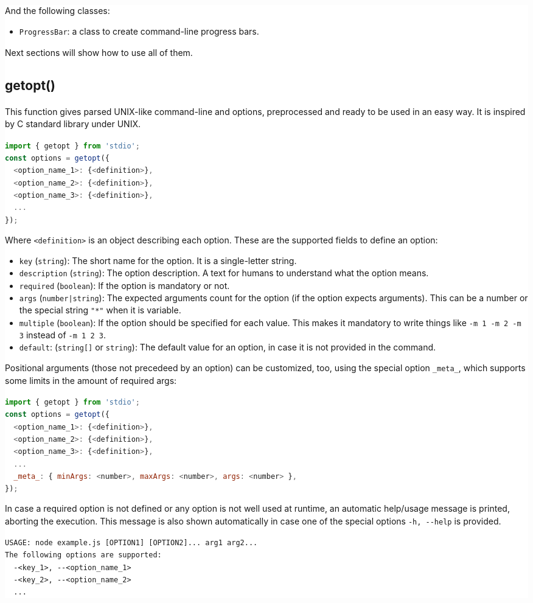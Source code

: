 And the following classes:

- `ProgressBar`: a class to create command-line progress bars.

Next sections will show how to use all of them.

## getopt()

This function gives parsed UNIX-like command-line and options, preprocessed and ready to be used in an easy way. It is inspired by C standard library under UNIX.

```javascript
import { getopt } from 'stdio';
const options = getopt({
  <option_name_1>: {<definition>},
  <option_name_2>: {<definition>},
  <option_name_3>: {<definition>},
  ...
});
```

Where `<definition>` is an object describing each option. These are the supported fields to define an option:

- `key` (`string`): The short name for the option. It is a single-letter string.
- `description` (`string`): The option description. A text for humans to understand what the option means.
- `required` (`boolean`): If the option is mandatory or not.
- `args` (`number|string`): The expected arguments count for the option (if the option expects arguments). This can be a number or the special string `"*"` when it is variable.
- `multiple` (`boolean`): If the option should be specified for each value. This makes it mandatory to write things like `-m 1 -m 2 -m 3` instead of `-m 1 2 3`.
- `default`: (`string[]` or `string`): The default value for an option, in case it is not provided in the command.

Positional arguments (those not precedeed by an option) can be customized, too, using the special option `_meta_`, which supports some limits in the amount of required args:

```javascript
import { getopt } from 'stdio';
const options = getopt({
  <option_name_1>: {<definition>},
  <option_name_2>: {<definition>},
  <option_name_3>: {<definition>},
  ...
  _meta_: { minArgs: <number>, maxArgs: <number>, args: <number> },
});
```

In case a required option is not defined or any option is not well used at runtime, an automatic help/usage message is printed, aborting the execution. This message is also shown automatically in case one of the special options `-h, --help` is provided.

```
USAGE: node example.js [OPTION1] [OPTION2]... arg1 arg2...
The following options are supported:
  -<key_1>, --<option_name_1>
  -<key_2>, --<option_name_2>
  ...
```
